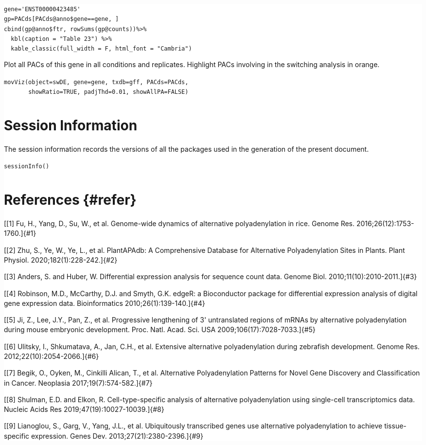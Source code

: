 ```{r}
gene='ENST00000423485'
gp=PACds[PACds@anno$gene==gene, ]
cbind(gp@anno$ftr, rowSums(gp@counts))%>%
  kbl(caption = "Table 23") %>%
  kable_classic(full_width = F, html_font = "Cambria")
```

Plot all PACs of this gene in all conditions and replicates.
Highlight PACs involving in the switching analysis in orange.

```{r  fig.height=4, message=FALSE, warning=FALSE}
movViz(object=swDE, gene=gene, txdb=gff, PACds=PACds, 
       showRatio=TRUE, padjThd=0.01, showAllPA=FALSE)
```

# Session Information

The session information records the versions of all the packages used in the generation of the present document.

```{r}
sessionInfo()
```

# References {#refer}

[[1] Fu, H., Yang, D., Su, W., et al. Genome-wide dynamics of alternative polyadenylation in rice. Genome Res. 2016;26(12):1753-1760.]{#1}

[[2] Zhu, S., Ye, W., Ye, L., et al. PlantAPAdb: A Comprehensive Database for Alternative Polyadenylation Sites in Plants. Plant Physiol. 2020;182(1):228-242.]{#2}

[[3] Anders, S. and Huber, W. Differential expression analysis for sequence count data. Genome Biol. 2010;11(10):2010-2011.]{#3}

[[4] Robinson, M.D., McCarthy, D.J. and Smyth, G.K. edgeR: a Bioconductor package for differential expression analysis of digital gene expression data. Bioinformatics 2010;26(1):139-140.]{#4}

[[5] Ji, Z., Lee, J.Y., Pan, Z., et al. Progressive lengthening of 3' untranslated regions of mRNAs by alternative polyadenylation during mouse embryonic development. Proc. Natl. Acad. Sci. USA 2009;106(17):7028-7033.]{#5}

[[6] Ulitsky, I., Shkumatava, A., Jan, C.H., et al. Extensive alternative polyadenylation during zebrafish development. Genome Res. 2012;22(10):2054-2066.]{#6}

[[7] Begik, O., Oyken, M., Cinkilli Alican, T., et al. Alternative Polyadenylation Patterns for Novel Gene Discovery and Classification in Cancer. Neoplasia 2017;19(7):574-582.]{#7}

[[8] Shulman, E.D. and Elkon, R. Cell-type-specific analysis of alternative polyadenylation using single-cell transcriptomics data. Nucleic Acids Res 2019;47(19):10027-10039.]{#8}

[[9] Lianoglou, S., Garg, V., Yang, J.L., et al. Ubiquitously transcribed genes use alternative polyadenylation to achieve tissue-specific expression. Genes Dev. 2013;27(21):2380-2396.]{#9}
